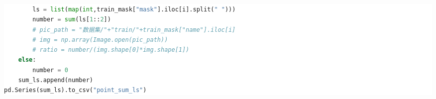 ```python
        ls = list(map(int,train_mask["mask"].iloc[i].split(" ")))
        number = sum(ls[1::2])
        # pic_path = "数据集/"+"train/"+train_mask["name"].iloc[i]
        # img = np.array(Image.open(pic_path))
        # ratio = number/(img.shape[0]*img.shape[1])
    else:
        number = 0
    sum_ls.append(number)
pd.Series(sum_ls).to_csv("point_sum_ls")
```

